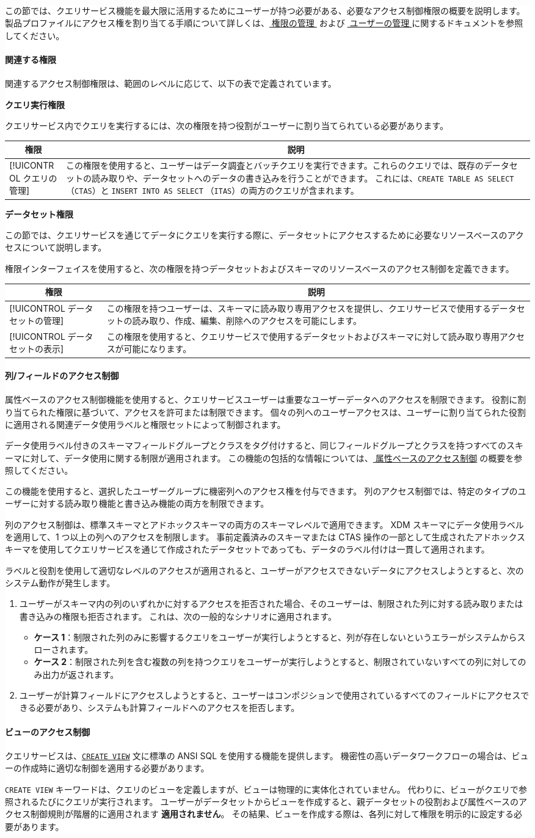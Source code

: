 この節では、クエリサービス機能を最大限に活用するためにユーザーが持つ必要がある、必要なアクセス制御権限の概要を説明します。 製品プロファイルにアクセス権を割り当てる手順について詳しくは、[&#x200B; 権限の管理 &#x200B;](../../access-control/ui/permissions.md) および [&#x200B; ユーザーの管理 &#x200B;](../../access-control/ui/users.md) に関するドキュメントを参照してください。

#### 関連する権限

関連するアクセス制御権限は、範囲のレベルに応じて、以下の表で定義されています。

**クエリ実行権限**

クエリサービス内でクエリを実行するには、次の権限を持つ役割がユーザーに割り当てられている必要があります。

| 権限 | 説明 |
|---|---|
| [!UICONTROL クエリの管理] | この権限を使用すると、ユーザーはデータ調査とバッチクエリを実行できます。これらのクエリでは、既存のデータセットの読み取りや、データセットへのデータの書き込みを行うことができます。 これには、`CREATE TABLE AS SELECT` （`CTAS`）と `INSERT INTO AS SELECT` （`ITAS`）の両方のクエリが含まれます。 |

**データセット権限**

この節では、クエリサービスを通じてデータにクエリを実行する際に、データセットにアクセスするために必要なリソースベースのアクセスについて説明します。

権限インターフェイスを使用すると、次の権限を持つデータセットおよびスキーマのリソースベースのアクセス制御を定義できます。

| 権限 | 説明 |
|---|---|
| [!UICONTROL データセットの管理] | この権限を持つユーザーは、スキーマに読み取り専用アクセスを提供し、クエリサービスで使用するデータセットの読み取り、作成、編集、削除へのアクセスを可能にします。 |
| [!UICONTROL データセットの表示] | この権限を使用すると、クエリサービスで使用するデータセットおよびスキーマに対して読み取り専用アクセスが可能になります。 |

#### 列/フィールドのアクセス制御

属性ベースのアクセス制御機能を使用すると、クエリサービスユーザーは重要なユーザーデータへのアクセスを制限できます。 役割に割り当てられた権限に基づいて、アクセスを許可または制限できます。 個々の列へのユーザーアクセスは、ユーザーに割り当てられた役割に適用される関連データ使用ラベルと権限セットによって制御されます。

データ使用ラベル付きのスキーマフィールドグループとクラスをタグ付けすると、同じフィールドグループとクラスを持つすべてのスキーマに対して、データ使用に関する制限が適用されます。 この機能の包括的な情報については、[&#x200B; 属性ベースのアクセス制御 &#x200B;](../../access-control/abac/overview.md) の概要を参照してください。

この機能を使用すると、選択したユーザーグループに機密列へのアクセス権を付与できます。 列のアクセス制御では、特定のタイプのユーザーに対する読み取り機能と書き込み機能の両方を制限できます。

列のアクセス制御は、標準スキーマとアドホックスキーマの両方のスキーマレベルで適用できます。 XDM スキーマにデータ使用ラベルを適用して、1 つ以上の列へのアクセスを制限します。 事前定義済みのスキーマまたは CTAS 操作の一部として生成されたアドホックスキーマを使用してクエリサービスを通じて作成されたデータセットであっても、データのラベル付けは一貫して適用されます。

ラベルと役割を使用して適切なレベルのアクセスが適用されると、ユーザーがアクセスできないデータにアクセスしようとすると、次のシステム動作が発生します。

1. ユーザーがスキーマ内の列のいずれかに対するアクセスを拒否された場合、そのユーザーは、制限された列に対する読み取りまたは書き込みの権限も拒否されます。 これは、次の一般的なシナリオに適用されます。

   * **ケース 1**：制限された列のみに影響するクエリをユーザーが実行しようとすると、列が存在しないというエラーがシステムからスローされます。
   * **ケース 2**：制限された列を含む複数の列を持つクエリをユーザーが実行しようとすると、制限されていないすべての列に対してのみ出力が返されます。

1. ユーザーが計算フィールドにアクセスしようとすると、ユーザーはコンポジションで使用されているすべてのフィールドにアクセスできる必要があり、システムも計算フィールドへのアクセスを拒否します。

#### ビューのアクセス制御

クエリサービスは、[`CREATE VIEW`](../sql/syntax.md#create-view) 文に標準の ANSI SQL を使用する機能を提供します。 機密性の高いデータワークフローの場合は、ビューの作成時に適切な制御を適用する必要があります。

`CREATE VIEW` キーワードは、クエリのビューを定義しますが、ビューは物理的に実体化されていません。 代わりに、ビューがクエリで参照されるたびにクエリが実行されます。 ユーザーがデータセットからビューを作成すると、親データセットの役割および属性ベースのアクセス制御規則が階層的に適用されます **適用されません**。 その結果、ビューを作成する際は、各列に対して権限を明示的に設定する必要があります。
